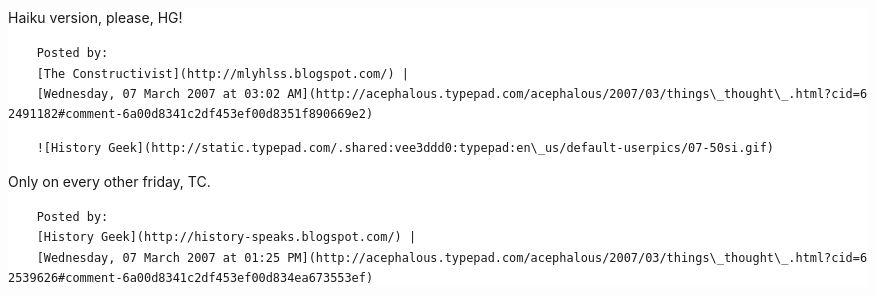 
	

		

Haiku version, please, HG!

	

		Posted by:
		[The Constructivist](http://mlyhlss.blogspot.com/) |
		[Wednesday, 07 March 2007 at 03:02 AM](http://acephalous.typepad.com/acephalous/2007/03/things\_thought\_.html?cid=62491182#comment-6a00d8341c2df453ef00d8351f890669e2)

[]()

	

		![History Geek](http://static.typepad.com/.shared:vee3ddd0:typepad:en\_us/default-userpics/07-50si.gif)
	

	

		

Only on every other friday, TC. 

	

		Posted by:
		[History Geek](http://history-speaks.blogspot.com/) |
		[Wednesday, 07 March 2007 at 01:25 PM](http://acephalous.typepad.com/acephalous/2007/03/things\_thought\_.html?cid=62539626#comment-6a00d8341c2df453ef00d834ea673553ef)

		

        